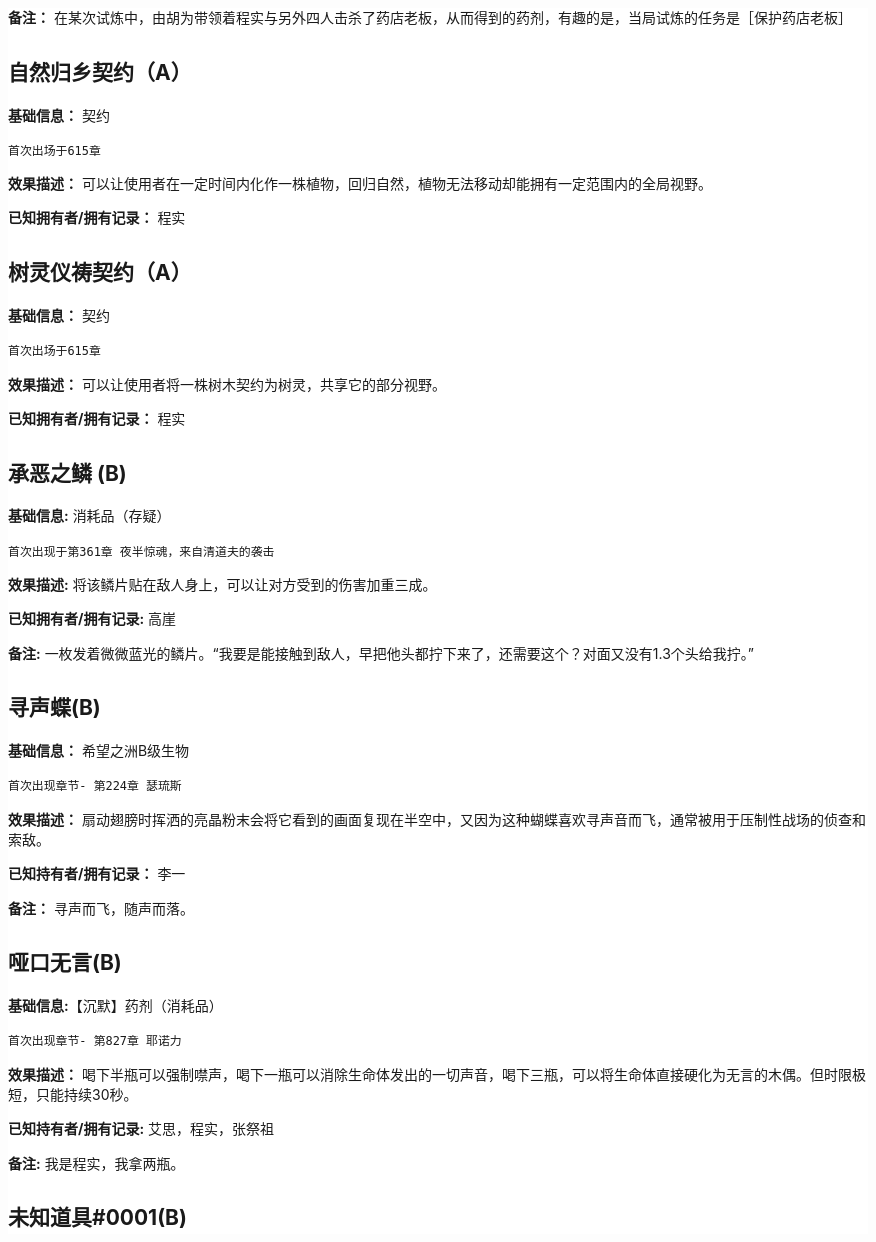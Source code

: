 **备注：** 在某次试炼中，由胡为带领着程实与另外四人击杀了药店老板，从而得到的药剂，有趣的是，当局试炼的任务是［保护药店老板］

## 自然归乡契约（A）

**基础信息：** 契约

`首次出场于615章`

**效果描述：** 可以让使用者在一定时间内化作一株植物，回归自然，植物无法移动却能拥有一定范围内的全局视野。

**已知拥有者/拥有记录：** 程实

## 树灵仪祷契约（A）

**基础信息：** 契约

`首次出场于615章`

**效果描述：** 可以让使用者将一株树木契约为树灵，共享它的部分视野。

**已知拥有者/拥有记录：** 程实

## 承恶之鳞 (B)

**基础信息:** 消耗品（存疑）

`首次出现于第361章 夜半惊魂，来自清道夫的袭击`

**效果描述:** 将该鳞片贴在敌人身上，可以让对方受到的伤害加重三成。

**已知拥有者/拥有记录:** 高崖

**备注:** 一枚发着微微蓝光的鳞片。“我要是能接触到敌人，早把他头都拧下来了，还需要这个？对面又没有1.3个头给我拧。”

## 寻声蝶(B)

**基础信息：** 希望之洲B级生物

`首次出现章节- 第224章 瑟琉斯`

**效果描述：** 扇动翅膀时挥洒的亮晶粉末会将它看到的画面复现在半空中，又因为这种蝴蝶喜欢寻声音而飞，通常被用于压制性战场的侦查和索敌。

**已知持有者/拥有记录：** 李一

**备注：** 寻声而飞，随声而落。

## 哑口无言(B)

**基础信息:**【沉默】药剂（消耗品）

`首次出现章节- 第827章 耶诺力`

**效果描述：** 喝下半瓶可以强制噤声，喝下一瓶可以消除生命体发出的一切声音，喝下三瓶，可以将生命体直接硬化为无言的木偶。但时限极短，只能持续30秒。

**已知持有者/拥有记录:** 艾思，程实，张祭祖

**备注:** 我是程实，我拿两瓶。

## 未知道具#0001(B)
